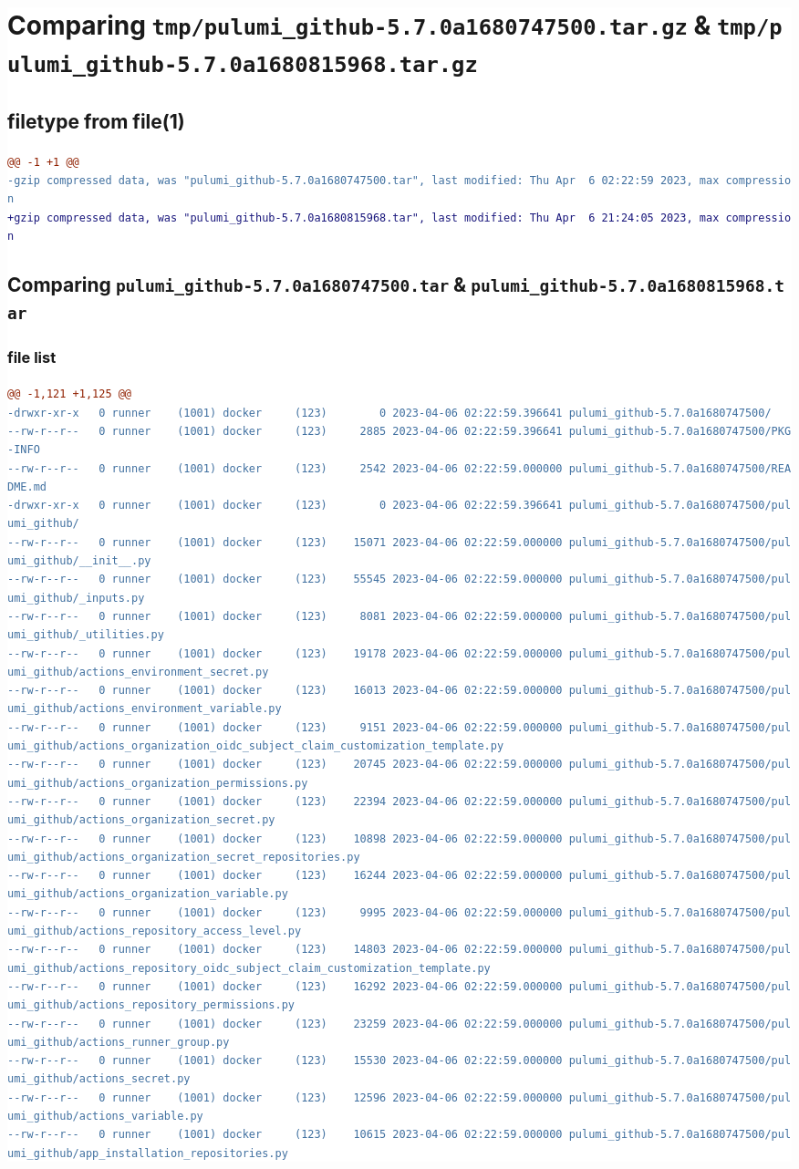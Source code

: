 # Comparing `tmp/pulumi_github-5.7.0a1680747500.tar.gz` & `tmp/pulumi_github-5.7.0a1680815968.tar.gz`

## filetype from file(1)

```diff
@@ -1 +1 @@
-gzip compressed data, was "pulumi_github-5.7.0a1680747500.tar", last modified: Thu Apr  6 02:22:59 2023, max compression
+gzip compressed data, was "pulumi_github-5.7.0a1680815968.tar", last modified: Thu Apr  6 21:24:05 2023, max compression
```

## Comparing `pulumi_github-5.7.0a1680747500.tar` & `pulumi_github-5.7.0a1680815968.tar`

### file list

```diff
@@ -1,121 +1,125 @@
-drwxr-xr-x   0 runner    (1001) docker     (123)        0 2023-04-06 02:22:59.396641 pulumi_github-5.7.0a1680747500/
--rw-r--r--   0 runner    (1001) docker     (123)     2885 2023-04-06 02:22:59.396641 pulumi_github-5.7.0a1680747500/PKG-INFO
--rw-r--r--   0 runner    (1001) docker     (123)     2542 2023-04-06 02:22:59.000000 pulumi_github-5.7.0a1680747500/README.md
-drwxr-xr-x   0 runner    (1001) docker     (123)        0 2023-04-06 02:22:59.396641 pulumi_github-5.7.0a1680747500/pulumi_github/
--rw-r--r--   0 runner    (1001) docker     (123)    15071 2023-04-06 02:22:59.000000 pulumi_github-5.7.0a1680747500/pulumi_github/__init__.py
--rw-r--r--   0 runner    (1001) docker     (123)    55545 2023-04-06 02:22:59.000000 pulumi_github-5.7.0a1680747500/pulumi_github/_inputs.py
--rw-r--r--   0 runner    (1001) docker     (123)     8081 2023-04-06 02:22:59.000000 pulumi_github-5.7.0a1680747500/pulumi_github/_utilities.py
--rw-r--r--   0 runner    (1001) docker     (123)    19178 2023-04-06 02:22:59.000000 pulumi_github-5.7.0a1680747500/pulumi_github/actions_environment_secret.py
--rw-r--r--   0 runner    (1001) docker     (123)    16013 2023-04-06 02:22:59.000000 pulumi_github-5.7.0a1680747500/pulumi_github/actions_environment_variable.py
--rw-r--r--   0 runner    (1001) docker     (123)     9151 2023-04-06 02:22:59.000000 pulumi_github-5.7.0a1680747500/pulumi_github/actions_organization_oidc_subject_claim_customization_template.py
--rw-r--r--   0 runner    (1001) docker     (123)    20745 2023-04-06 02:22:59.000000 pulumi_github-5.7.0a1680747500/pulumi_github/actions_organization_permissions.py
--rw-r--r--   0 runner    (1001) docker     (123)    22394 2023-04-06 02:22:59.000000 pulumi_github-5.7.0a1680747500/pulumi_github/actions_organization_secret.py
--rw-r--r--   0 runner    (1001) docker     (123)    10898 2023-04-06 02:22:59.000000 pulumi_github-5.7.0a1680747500/pulumi_github/actions_organization_secret_repositories.py
--rw-r--r--   0 runner    (1001) docker     (123)    16244 2023-04-06 02:22:59.000000 pulumi_github-5.7.0a1680747500/pulumi_github/actions_organization_variable.py
--rw-r--r--   0 runner    (1001) docker     (123)     9995 2023-04-06 02:22:59.000000 pulumi_github-5.7.0a1680747500/pulumi_github/actions_repository_access_level.py
--rw-r--r--   0 runner    (1001) docker     (123)    14803 2023-04-06 02:22:59.000000 pulumi_github-5.7.0a1680747500/pulumi_github/actions_repository_oidc_subject_claim_customization_template.py
--rw-r--r--   0 runner    (1001) docker     (123)    16292 2023-04-06 02:22:59.000000 pulumi_github-5.7.0a1680747500/pulumi_github/actions_repository_permissions.py
--rw-r--r--   0 runner    (1001) docker     (123)    23259 2023-04-06 02:22:59.000000 pulumi_github-5.7.0a1680747500/pulumi_github/actions_runner_group.py
--rw-r--r--   0 runner    (1001) docker     (123)    15530 2023-04-06 02:22:59.000000 pulumi_github-5.7.0a1680747500/pulumi_github/actions_secret.py
--rw-r--r--   0 runner    (1001) docker     (123)    12596 2023-04-06 02:22:59.000000 pulumi_github-5.7.0a1680747500/pulumi_github/actions_variable.py
--rw-r--r--   0 runner    (1001) docker     (123)    10615 2023-04-06 02:22:59.000000 pulumi_github-5.7.0a1680747500/pulumi_github/app_installation_repositories.py
```